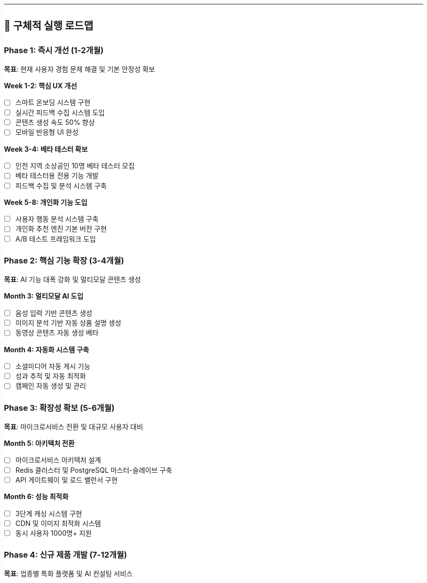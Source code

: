 ```typescript
```

---

## 📅 구체적 실행 로드맵

### Phase 1: 즉시 개선 (1-2개월)
**목표**: 현재 사용자 경험 문제 해결 및 기본 안정성 확보

**Week 1-2: 핵심 UX 개선**
- [ ] 스마트 온보딩 시스템 구현
- [ ] 실시간 피드백 수집 시스템 도입
- [ ] 콘텐츠 생성 속도 50% 향상
- [ ] 모바일 반응형 UI 완성

**Week 3-4: 베타 테스터 확보**
- [ ] 인천 지역 소상공인 10명 베타 테스터 모집
- [ ] 베타 테스터용 전용 기능 개발
- [ ] 피드백 수집 및 분석 시스템 구축

**Week 5-8: 개인화 기능 도입**
- [ ] 사용자 행동 분석 시스템 구축
- [ ] 개인화 추천 엔진 기본 버전 구현
- [ ] A/B 테스트 프레임워크 도입

### Phase 2: 핵심 기능 확장 (3-4개월)
**목표**: AI 기능 대폭 강화 및 멀티모달 콘텐츠 생성

**Month 3: 멀티모달 AI 도입**
- [ ] 음성 입력 기반 콘텐츠 생성
- [ ] 이미지 분석 기반 자동 상품 설명 생성
- [ ] 동영상 콘텐츠 자동 생성 베타

**Month 4: 자동화 시스템 구축**
- [ ] 소셜미디어 자동 게시 기능
- [ ] 성과 추적 및 자동 최적화
- [ ] 캠페인 자동 생성 및 관리

### Phase 3: 확장성 확보 (5-6개월)
**목표**: 마이크로서비스 전환 및 대규모 사용자 대비

**Month 5: 아키텍처 전환**
- [ ] 마이크로서비스 아키텍처 설계
- [ ] Redis 클러스터 및 PostgreSQL 마스터-슬레이브 구축
- [ ] API 게이트웨이 및 로드 밸런서 구현

**Month 6: 성능 최적화**
- [ ] 3단계 캐싱 시스템 구현
- [ ] CDN 및 이미지 최적화 시스템
- [ ] 동시 사용자 1000명+ 지원

### Phase 4: 신규 제품 개발 (7-12개월)
**목표**: 업종별 특화 플랫폼 및 AI 컨설팅 서비스
